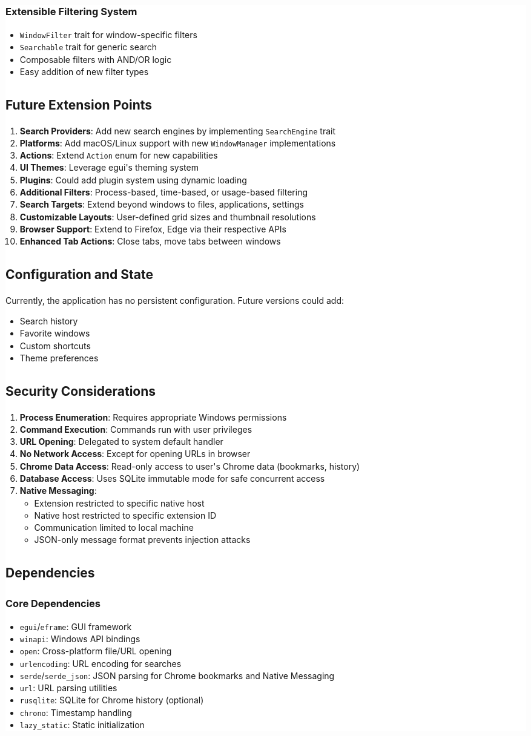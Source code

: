 ### Extensible Filtering System
- `WindowFilter` trait for window-specific filters
- `Searchable` trait for generic search
- Composable filters with AND/OR logic
- Easy addition of new filter types

## Future Extension Points

1. **Search Providers**: Add new search engines by implementing `SearchEngine` trait
2. **Platforms**: Add macOS/Linux support with new `WindowManager` implementations
3. **Actions**: Extend `Action` enum for new capabilities
4. **UI Themes**: Leverage egui's theming system
5. **Plugins**: Could add plugin system using dynamic loading
6. **Additional Filters**: Process-based, time-based, or usage-based filtering
7. **Search Targets**: Extend beyond windows to files, applications, settings
8. **Customizable Layouts**: User-defined grid sizes and thumbnail resolutions
9. **Browser Support**: Extend to Firefox, Edge via their respective APIs
10. **Enhanced Tab Actions**: Close tabs, move tabs between windows

## Configuration and State

Currently, the application has no persistent configuration. Future versions could add:
- Search history
- Favorite windows
- Custom shortcuts
- Theme preferences

## Security Considerations

1. **Process Enumeration**: Requires appropriate Windows permissions
2. **Command Execution**: Commands run with user privileges
3. **URL Opening**: Delegated to system default handler
4. **No Network Access**: Except for opening URLs in browser
5. **Chrome Data Access**: Read-only access to user's Chrome data (bookmarks, history)
6. **Database Access**: Uses SQLite immutable mode for safe concurrent access
7. **Native Messaging**: 
   - Extension restricted to specific native host
   - Native host restricted to specific extension ID
   - Communication limited to local machine
   - JSON-only message format prevents injection attacks

## Dependencies

### Core Dependencies
- `egui`/`eframe`: GUI framework
- `winapi`: Windows API bindings
- `open`: Cross-platform file/URL opening
- `urlencoding`: URL encoding for searches
- `serde`/`serde_json`: JSON parsing for Chrome bookmarks and Native Messaging
- `url`: URL parsing utilities
- `rusqlite`: SQLite for Chrome history (optional)
- `chrono`: Timestamp handling
- `lazy_static`: Static initialization
